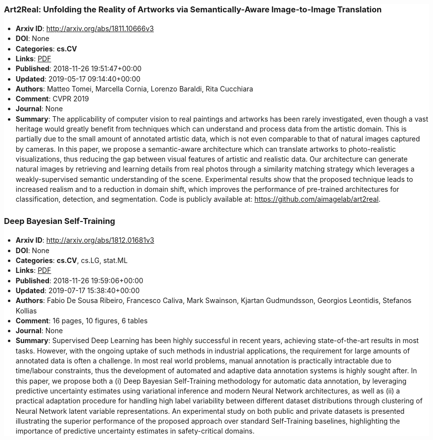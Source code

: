 

### Art2Real: Unfolding the Reality of Artworks via Semantically-Aware Image-to-Image Translation
- **Arxiv ID**: http://arxiv.org/abs/1811.10666v3
- **DOI**: None
- **Categories**: **cs.CV**
- **Links**: [PDF](http://arxiv.org/pdf/1811.10666v3)
- **Published**: 2018-11-26 19:51:47+00:00
- **Updated**: 2019-05-17 09:14:40+00:00
- **Authors**: Matteo Tomei, Marcella Cornia, Lorenzo Baraldi, Rita Cucchiara
- **Comment**: CVPR 2019
- **Journal**: None
- **Summary**: The applicability of computer vision to real paintings and artworks has been rarely investigated, even though a vast heritage would greatly benefit from techniques which can understand and process data from the artistic domain. This is partially due to the small amount of annotated artistic data, which is not even comparable to that of natural images captured by cameras. In this paper, we propose a semantic-aware architecture which can translate artworks to photo-realistic visualizations, thus reducing the gap between visual features of artistic and realistic data. Our architecture can generate natural images by retrieving and learning details from real photos through a similarity matching strategy which leverages a weakly-supervised semantic understanding of the scene. Experimental results show that the proposed technique leads to increased realism and to a reduction in domain shift, which improves the performance of pre-trained architectures for classification, detection, and segmentation. Code is publicly available at: https://github.com/aimagelab/art2real.



### Deep Bayesian Self-Training
- **Arxiv ID**: http://arxiv.org/abs/1812.01681v3
- **DOI**: None
- **Categories**: **cs.CV**, cs.LG, stat.ML
- **Links**: [PDF](http://arxiv.org/pdf/1812.01681v3)
- **Published**: 2018-11-26 19:59:06+00:00
- **Updated**: 2019-07-17 15:38:40+00:00
- **Authors**: Fabio De Sousa Ribeiro, Francesco Caliva, Mark Swainson, Kjartan Gudmundsson, Georgios Leontidis, Stefanos Kollias
- **Comment**: 16 pages, 10 figures, 6 tables
- **Journal**: None
- **Summary**: Supervised Deep Learning has been highly successful in recent years, achieving state-of-the-art results in most tasks. However, with the ongoing uptake of such methods in industrial applications, the requirement for large amounts of annotated data is often a challenge. In most real world problems, manual annotation is practically intractable due to time/labour constraints, thus the development of automated and adaptive data annotation systems is highly sought after. In this paper, we propose both a (i) Deep Bayesian Self-Training methodology for automatic data annotation, by leveraging predictive uncertainty estimates using variational inference and modern Neural Network architectures, as well as (ii) a practical adaptation procedure for handling high label variability between different dataset distributions through clustering of Neural Network latent variable representations. An experimental study on both public and private datasets is presented illustrating the superior performance of the proposed approach over standard Self-Training baselines, highlighting the importance of predictive uncertainty estimates in safety-critical domains.



